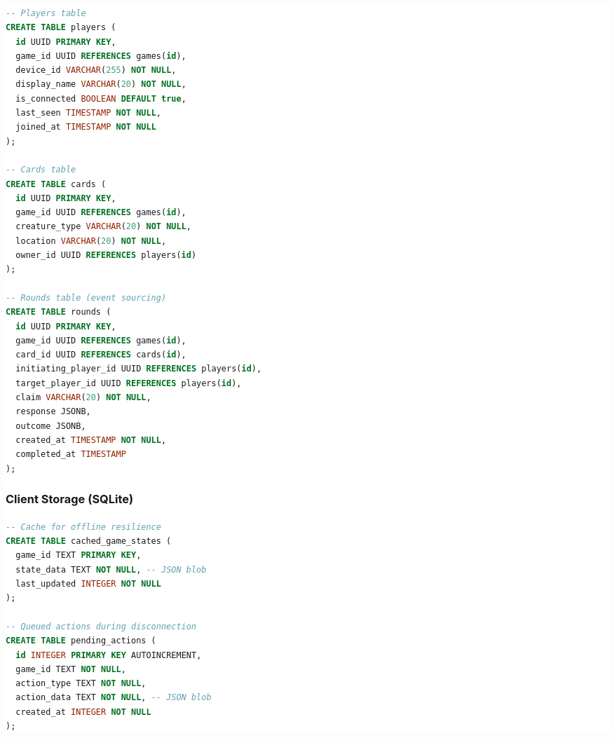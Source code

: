 ```sql
-- Players table  
CREATE TABLE players (
  id UUID PRIMARY KEY,
  game_id UUID REFERENCES games(id),
  device_id VARCHAR(255) NOT NULL,
  display_name VARCHAR(20) NOT NULL,
  is_connected BOOLEAN DEFAULT true,
  last_seen TIMESTAMP NOT NULL,
  joined_at TIMESTAMP NOT NULL
);

-- Cards table
CREATE TABLE cards (
  id UUID PRIMARY KEY,
  game_id UUID REFERENCES games(id),
  creature_type VARCHAR(20) NOT NULL,
  location VARCHAR(20) NOT NULL,
  owner_id UUID REFERENCES players(id)
);

-- Rounds table (event sourcing)
CREATE TABLE rounds (
  id UUID PRIMARY KEY,
  game_id UUID REFERENCES games(id),
  card_id UUID REFERENCES cards(id),
  initiating_player_id UUID REFERENCES players(id),
  target_player_id UUID REFERENCES players(id),
  claim VARCHAR(20) NOT NULL,
  response JSONB,
  outcome JSONB,
  created_at TIMESTAMP NOT NULL,
  completed_at TIMESTAMP
);
```

### Client Storage (SQLite)
```sql
-- Cache for offline resilience
CREATE TABLE cached_game_states (
  game_id TEXT PRIMARY KEY,
  state_data TEXT NOT NULL, -- JSON blob
  last_updated INTEGER NOT NULL
);

-- Queued actions during disconnection
CREATE TABLE pending_actions (
  id INTEGER PRIMARY KEY AUTOINCREMENT,
  game_id TEXT NOT NULL,
  action_type TEXT NOT NULL,
  action_data TEXT NOT NULL, -- JSON blob
  created_at INTEGER NOT NULL
);
```
